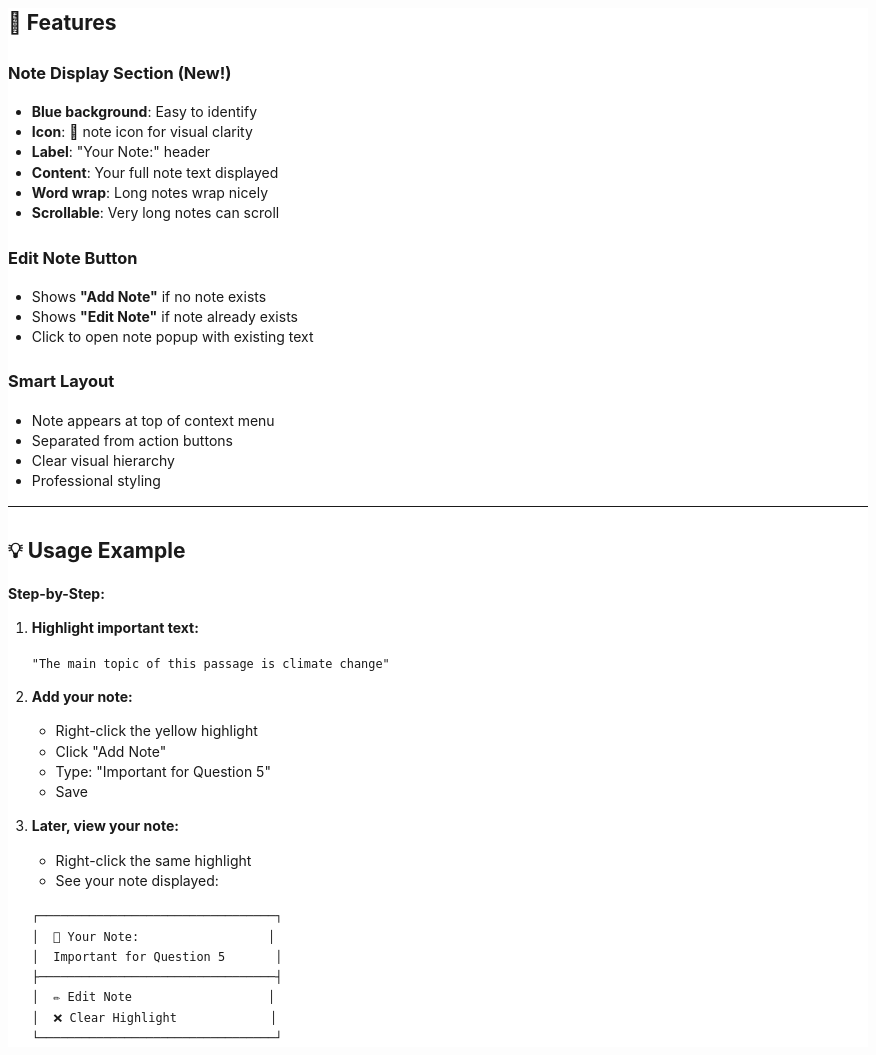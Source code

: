 
## 🎯 Features

### Note Display Section (New!)
- **Blue background**: Easy to identify
- **Icon**: 📝 note icon for visual clarity
- **Label**: "Your Note:" header
- **Content**: Your full note text displayed
- **Word wrap**: Long notes wrap nicely
- **Scrollable**: Very long notes can scroll

### Edit Note Button
- Shows **"Add Note"** if no note exists
- Shows **"Edit Note"** if note already exists
- Click to open note popup with existing text

### Smart Layout
- Note appears at top of context menu
- Separated from action buttons
- Clear visual hierarchy
- Professional styling

---

## 💡 Usage Example

**Step-by-Step:**

1. **Highlight important text:**
   ```
   "The main topic of this passage is climate change"
   ```

2. **Add your note:**
   - Right-click the yellow highlight
   - Click "Add Note"
   - Type: "Important for Question 5"
   - Save

3. **Later, view your note:**
   - Right-click the same highlight
   - See your note displayed:
   
   ```
   ┌─────────────────────────────────┐
   │  📝 Your Note:                  │
   │  Important for Question 5       │
   ├─────────────────────────────────┤
   │  ✏️ Edit Note                   │
   │  ❌ Clear Highlight             │
   └─────────────────────────────────┘
   ```
